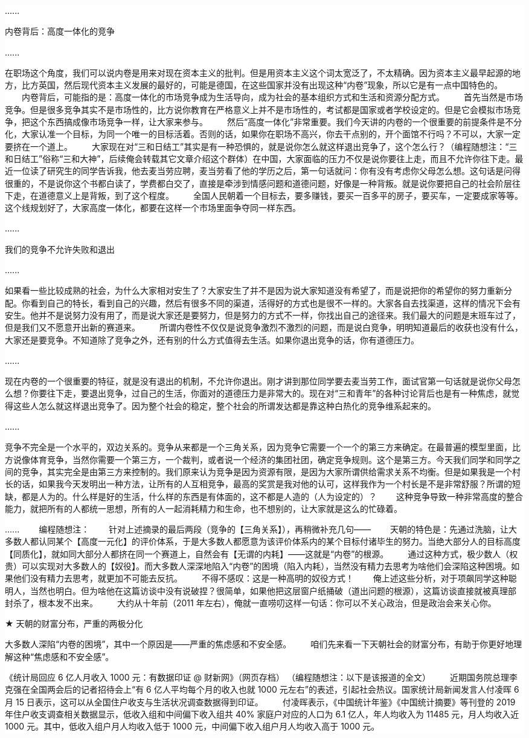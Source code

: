 ......

内卷背后：高度一体化的竞争

......

在职场这个角度，我们可以说内卷是用来对现在资本主义的批判。但是用资本主义这个词太宽泛了，不太精确。因为资本主义最早起源的地方，比方英国，然后现代资本主义发展的最好的，可能是德国，在这些国家并没有出现这种“内卷”现象，所以它是有一点中国特色的。
　　内卷背后，可能指的是：高度一体化的市场竞争成为生活导向，成为社会的基本组织方式和生活和资源分配方式。
　　首先当然是市场竞争。但是很多竞争其实不是市场性的，比方说你教育在严格意义上并不是市场性的，考试都是国家或者学校设定的。但是它会模拟市场竞争，把这个东西搞成像市场竞争一样，让大家来参与。
　　然后“高度一体化”非常重要。我们今天讲的内卷的一个很重要的前提条件是不分化，大家认准一个目标，为同一个唯一的目标活着。否则的话，如果你在职场不高兴，你去干点别的，开个面馆不行吗？不可以，大家一定要挤在一个道上。
　　大家现在对“三和日结工”其实是有一种恐惧的，就是说你怎么就这样退出竞争了，这个怎么行？（编程随想注：“三和日结工”俗称“三和大神”，后续俺会转载其它文章介绍这个群体）在中国，大家面临的压力不仅是说你要往上走，而且不允许你往下走。最近一位读了研究生的同学告诉我，他去麦当劳应聘，麦当劳看了他的学历之后，第一句话就问：你有没有考虑你父母怎么想。这句话是问得很重的，不是说你这个书都白读了，学费都白交了，直接是牵涉到情感问题和道德问题，好像是一种背叛。就是说你要把自己的社会阶层往下走，在道德意义上是背叛，到了这个程度。
　　全国人民朝着一个目标去，要多赚钱，要买一百多平的房子，要买车，一定要成家等等。这个线规划好了，大家高度一体化，都要在这样一个市场里面争夺同一样东西。

......

我们的竞争不允许失败和退出

......

如果看一些比较成熟的社会，为什么大家相对安生了？大家安生了并不是因为说大家知道没有希望了，而是说把你的希望你的努力重新分配。你看到自己的特长，看到自己的兴趣，然后有很多不同的渠道，活得好的方式也是很不一样的。大家各自去找渠道，这样的情况下会有安生。他并不是说努力没有用了，而是说大家还是要努力，但是努力的方式不一样，你找出自己的途径来。我们最大的问题是末班车过了，但是我们又不愿意开出新的赛道来。
　　所谓内卷性不仅仅是说竞争激烈不激烈的问题，而是说白竞争，明明知道最后的收获也没有什么，大家还是要竞争。不知道除了竞争之外，还有别的什么方式值得去生活。如果你退出竞争的话，你有道德压力。

......

现在内卷的一个很重要的特征，就是没有退出的机制，不允许你退出。刚才讲到那位同学要去麦当劳工作，面试官第一句话就是说你父母怎么想？你要往下走，要退出竞争，过自己的生活，你面对的道德压力是非常大的。现在对“三和青年”的各种讨论背后也是有一种焦虑，就觉得这些人怎么就这样退出竞争了。因为整个社会的稳定，整个社会的所谓发达都是靠这种白热化的竞争维系起来的。

......

竞争不完全是一个水平的，双边关系的。竞争从来都是一个三角关系，因为竞争它需要一个一个的第三方来确定。在最普遍的模型里面，比方说像体育竞争，当然你需要一个第三方，一个裁判，或者说一个经济的集团社团，确定竞争规则。这个是第三方。今天我们同学和同学之间的竞争，其实完全是由第三方来控制的。我们原来认为竞争是因为资源有限，是因为大家所谓供给需求关系不均衡。但是如果我是一个村长的话，如果我今天发明出一种方法，让所有的人互相竞争，最高的奖赏是我对他的认可，这样我作为一个村长是不是非常舒服？所谓的短缺，都是人为的。什么样是好的生活，什么样的东西是有体面的，这不都是人造的（人为设定的）？
　　这种竞争导致一种非常高度的整合能力，就把所有的人都统一思想，所有的人一起消耗精力和生命，也不想别的，让大家就是这么的忙碌着。

......
　　编程随想注：
　　针对上述摘录的最后两段（竞争的【三角关系】），再稍微补充几句——
　　天朝的特色是：先通过洗脑，让大多数人都认同某个【高度一元化】的评价体系，于是大多数人都愿意为该评价体系内的某个目标付诸毕生的努力。当绝大部分人的目标高度【同质化】，就如同大部分人都挤在同一个赛道上，自然会有【无谓的内耗】——这就是“内卷”的根源。
　　通过这种方式，极少数人（权贵）可以实现对大多数人的【奴役】。而大多数人深深地陷入“内卷”的困境（陷入内耗），当然没有精力去思考为啥他们会深陷这种困境。如果他们没有精力去思考，就更加不可能去反抗。
　　不得不感叹：这是一种高明的奴役方式！
　　俺上述这些分析，对于项飙同学这种聪明人，当然也明白。但为啥他在这篇访谈中没有说破捏？很简单，如果他把这层窗户纸捅破（道出问题的根源），这篇访谈直接就被真理部封杀了，根本发不出来。
　　大约从十年前（2011 年左右），俺就一直唠叨这样一句话：你可以不关心政治，但是政治会来关心你。

★ 天朝的财富分布，严重的两极分化

大多数人深陷“内卷的困境”，其中一个原因是——严重的焦虑感和不安全感。
　　咱们先来看一下天朝社会的财富分布，有助于你更好地理解这种“焦虑感和不安全感”。

《统计局回应 6 亿人月收入 1000 元：有数据印证 @ 财新网》（网页存档）
（编程随想注：以下是该报道的全文）
　　近期国务院总理李克强在全国两会后的记者招待会上“有 6 亿人平均每个月的收入也就 1000 元左右”的表述，引起社会热议。国家统计局新闻发言人付凌晖 6 月 15 日表示，这可以从全国住户收支与生活状况调查数据得到印证。
　　付凌晖表示，《中国统计年鉴》《中国统计摘要》等刊登的 2019 年住户收支调查相关数据显示，低收入组和中间偏下收入组共 40% 家庭户对应的人口为 6.1 亿人，年人均收入为 11485 元，月人均收入近 1000 元。其中，低收入组户月人均收入低于 1000 元，中间偏下收入组户月人均收入高于 1000 元。
